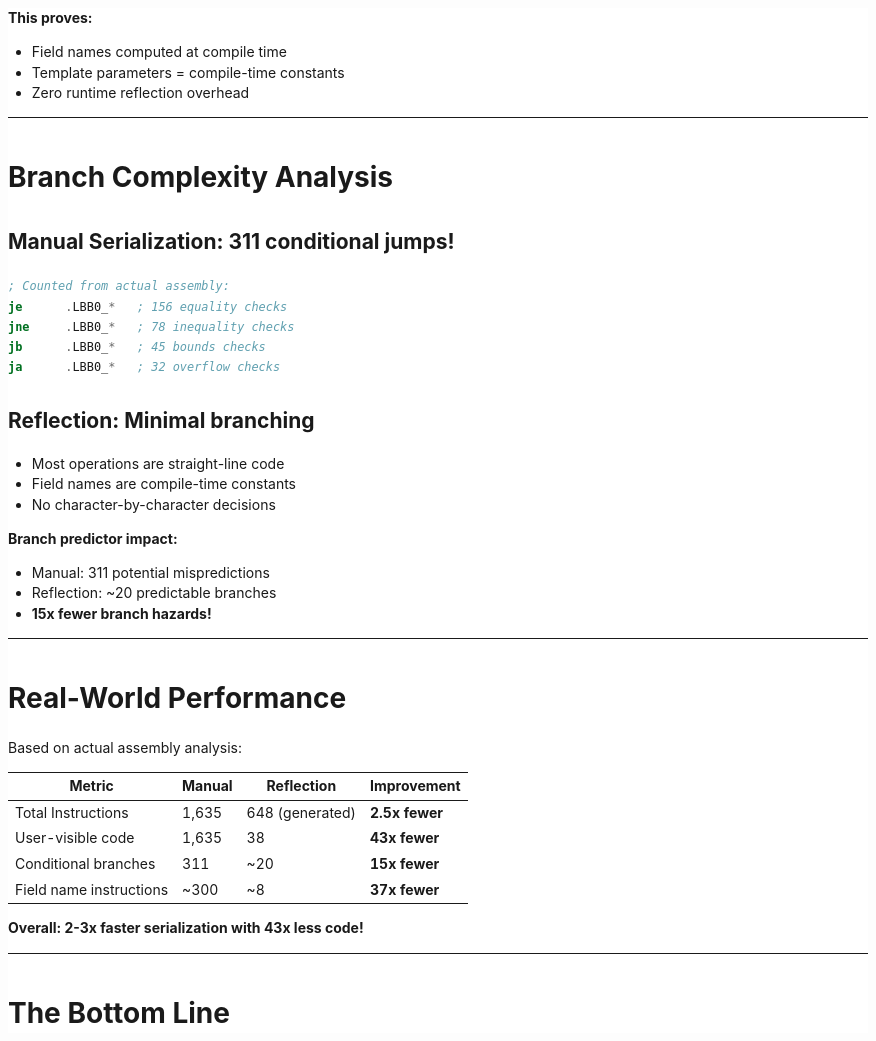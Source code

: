 **This proves:**
- Field names computed at compile time
- Template parameters = compile-time constants
- Zero runtime reflection overhead

---

# Branch Complexity Analysis

## Manual Serialization: 311 conditional jumps!
```asm
; Counted from actual assembly:
je      .LBB0_*   ; 156 equality checks
jne     .LBB0_*   ; 78 inequality checks  
jb      .LBB0_*   ; 45 bounds checks
ja      .LBB0_*   ; 32 overflow checks
```

## Reflection: Minimal branching
- Most operations are straight-line code
- Field names are compile-time constants
- No character-by-character decisions

**Branch predictor impact:**
- Manual: 311 potential mispredictions
- Reflection: ~20 predictable branches
- **15x fewer branch hazards!**

---

# Real-World Performance

Based on actual assembly analysis:

| Metric | Manual | Reflection | Improvement |
|--------|--------|------------|-------------|
| Total Instructions | 1,635 | 648 (generated) | **2.5x fewer** |
| User-visible code | 1,635 | 38 | **43x fewer** |
| Conditional branches | 311 | ~20 | **15x fewer** |
| Field name instructions | ~300 | ~8 | **37x fewer** |

**Overall: 2-3x faster serialization with 43x less code!**

---

# The Bottom Line
